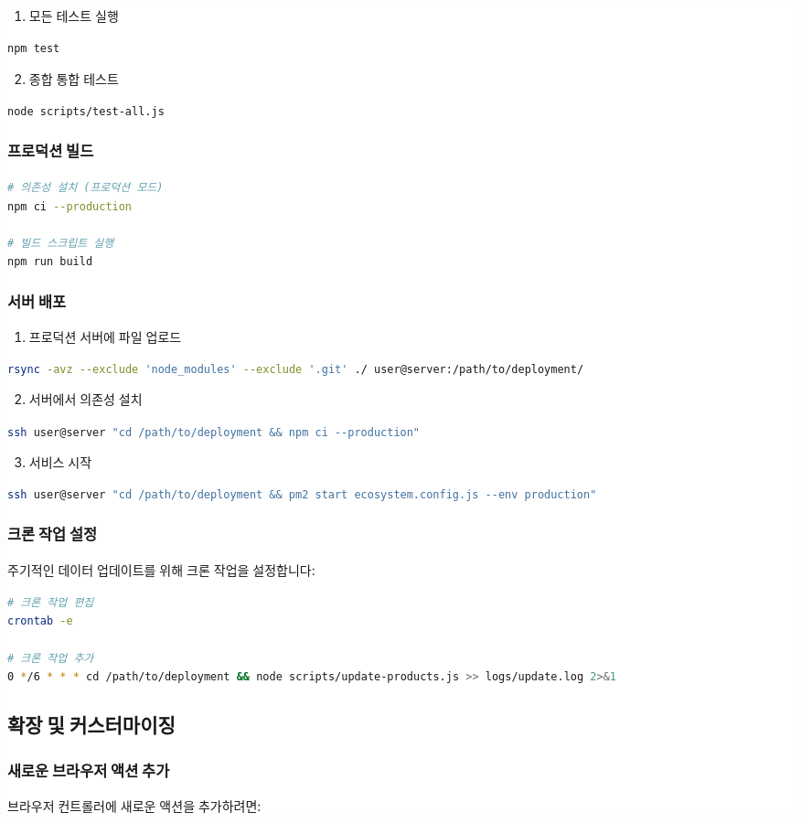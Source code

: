 1. 모든 테스트 실행
```bash
npm test
```

2. 종합 통합 테스트
```bash
node scripts/test-all.js
```

### 프로덕션 빌드

```bash
# 의존성 설치 (프로덕션 모드)
npm ci --production

# 빌드 스크립트 실행
npm run build
```

### 서버 배포

1. 프로덕션 서버에 파일 업로드

```bash
rsync -avz --exclude 'node_modules' --exclude '.git' ./ user@server:/path/to/deployment/
```

2. 서버에서 의존성 설치

```bash
ssh user@server "cd /path/to/deployment && npm ci --production"
```

3. 서비스 시작

```bash
ssh user@server "cd /path/to/deployment && pm2 start ecosystem.config.js --env production"
```

### 크론 작업 설정

주기적인 데이터 업데이트를 위해 크론 작업을 설정합니다:

```bash
# 크론 작업 편집
crontab -e

# 크론 작업 추가
0 */6 * * * cd /path/to/deployment && node scripts/update-products.js >> logs/update.log 2>&1
```

## 확장 및 커스터마이징

### 새로운 브라우저 액션 추가

브라우저 컨트롤러에 새로운 액션을 추가하려면:
